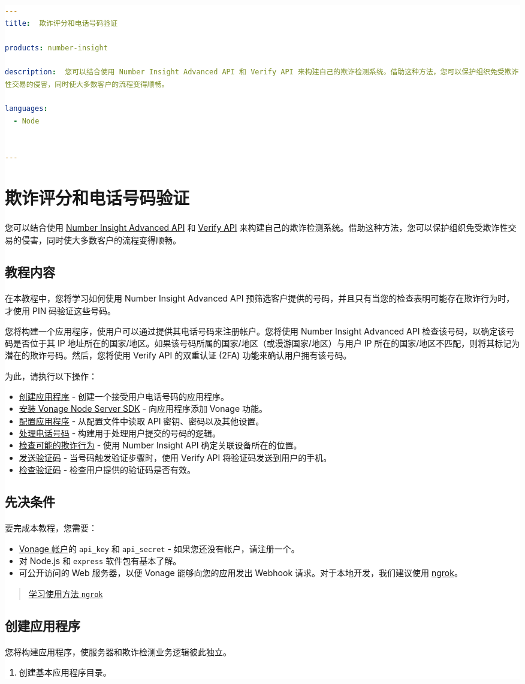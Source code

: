 ```yaml
---
title:  欺诈评分和电话号码验证

products: number-insight

description:  您可以结合使用 Number Insight Advanced API 和 Verify API 来构建自己的欺诈检测系统。借助这种方法，您可以保护组织免受欺诈性交易的侵害，同时使大多数客户的流程变得顺畅。

languages:
  - Node


---
```


欺诈评分和电话号码验证
===========

您可以结合使用 [Number Insight Advanced API](/number-insight) 和 [Verify API](/verify/api-reference/) 来构建自己的欺诈检测系统。借助这种方法，您可以保护组织免受欺诈性交易的侵害，同时使大多数客户的流程变得顺畅。

教程内容
----

在本教程中，您将学习如何使用 Number Insight Advanced API 预筛选客户提供的号码，并且只有当您的检查表明可能存在欺诈行为时，才使用 PIN 码验证这些号码。

您将构建一个应用程序，使用户可以通过提供其电话号码来注册帐户。您将使用 Number Insight Advanced API 检查该号码，以确定该号码是否位于其 IP 地址所在的国家/地区。如果该号码所属的国家/地区（或漫游国家/地区）与用户 IP 所在的国家/地区不匹配，则将其标记为潜在的欺诈号码。然后，您将使用 Verify API 的双重认证 (2FA) 功能来确认用户拥有该号码。

为此，请执行以下操作：

* [创建应用程序](#create-an-application) - 创建一个接受用户电话号码的应用程序。
* [安装 Vonage Node Server SDK](#install-the-nexmo-rest-client-api-for-node) - 向应用程序添加 Vonage 功能。
* [配置应用程序](#configure-the-application) - 从配置文件中读取 API 密钥、密码以及其他设置。
* [处理电话号码](#process-a-phone-number) - 构建用于处理用户提交的号码的逻辑。
* [检查可能的欺诈行为](#check-for-possible-fraud) - 使用 Number Insight API 确定关联设备所在的位置。
* [发送验证码](#send-a-verification-code) - 当号码触发验证步骤时，使用 Verify API 将验证码发送到用户的手机。
* [检查验证码](#check-the-verification-code) - 检查用户提供的验证码是否有效。

先决条件
----

要完成本教程，您需要：

* [Vonage 帐户](https://dashboard.nexmo.com/sign-up)的 `api_key` 和 `api_secret` - 如果您还没有帐户，请注册一个。
* 对 Node.js 和 `express` 软件包有基本了解。
* 可公开访问的 Web 服务器，以便 Vonage 能够向您的应用发出 Webhook 请求。对于本地开发，我们建议使用 [ngrok](https://ngrok.com/)。

> [学习使用方法 `ngrok`](/tools/ngrok)

创建应用程序
------

您将构建应用程序，使服务器和欺诈检测业务逻辑彼此独立。

1. 创建基本应用程序目录。
